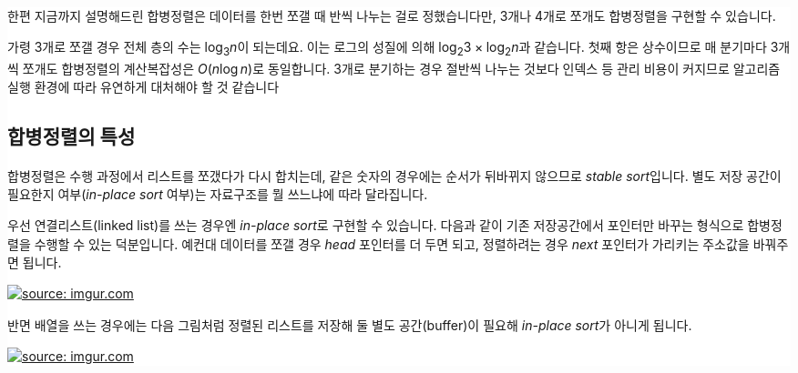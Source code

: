 한편 지금까지 설명해드린 합병정렬은 데이터를 한번 쪼갤 때 반씩 나누는 걸로 정했습니다만, 3개나 4개로 쪼개도 합병정렬을 구현할 수 있습니다. 

가령 3개로 쪼갤 경우 전체 층의 수는 $\log_3{n}$이 되는데요. 이는 로그의 성질에 의해 $\log_2{3}×\log_2{n}$과 같습니다. 첫째 항은 상수이므로 매 분기마다 3개씩 쪼개도 합병정렬의 계산복잡성은 $O(n\log{n})$로 동일합니다. 3개로 분기하는 경우 절반씩 나누는 것보다 인덱스 등 관리 비용이 커지므로 알고리즘 실행 환경에 따라 유연하게 대처해야 할 것 같습니다





## 합병정렬의 특성

합병정렬은 수행 과정에서 리스트를 쪼갰다가 다시 합치는데, 같은 숫자의 경우에는 순서가 뒤바뀌지 않으므로 *stable sort*입니다. 별도 저장 공간이 필요한지 여부(*in-place sort* 여부)는 자료구조를 뭘 쓰느냐에 따라 달라집니다.

우선 연결리스트(linked list)를 쓰는 경우엔 *in-place sort*로 구현할 수 있습니다. 다음과 같이 기존 저장공간에서 포인터만 바꾸는 형식으로 합병정렬을 수행할 수 있는 덕분입니다. 예컨대 데이터를 쪼갤 경우 *head* 포인터를 더 두면 되고, 정렬하려는 경우 *next* 포인터가 가리키는 주소값을 바꿔주면 됩니다.



<a href="https://imgur.com/nbnpk50"><img src="https://i.imgur.com/nbnpk50.png" width="500px" title="source: imgur.com" /></a>



반면 배열을 쓰는 경우에는 다음 그림처럼 정렬된 리스트를 저장해 둘 별도 공간(buffer)이 필요해 *in-place sort*가 아니게 됩니다.



<a href="https://imgur.com/kpDOStz"><img src="https://i.imgur.com/kpDOStz.png" width="400px" title="source: imgur.com" /></a>